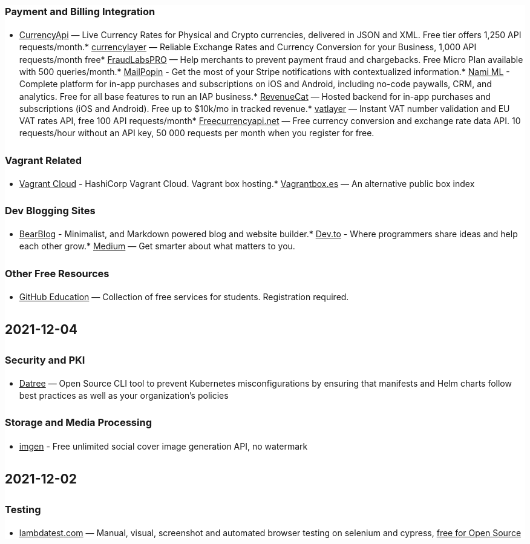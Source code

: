 ### Payment and Billing Integration

*   [CurrencyApi](https://currencyapi.net/) — Live Currency Rates for Physical and Crypto currencies, delivered in JSON and XML. Free tier offers 1,250 API requests/month.*   [currencylayer](https://currencylayer.com/) — Reliable Exchange Rates and Currency Conversion for your Business, 1,000 API requests/month free*   [FraudLabsPRO](https://www.fraudlabspro.com) — Help merchants to prevent payment fraud and chargebacks. Free Micro Plan available with 500 queries/month.*   [MailPopin](https://mailpop.in) - Get the most of your Stripe notifications with contextualized information.*   [Nami ML](https://www.namiml.com/) - Complete platform for in-app purchases and subscriptions on iOS and Android, including no-code paywalls, CRM, and analytics.  Free for all base features to run an IAP business.*   [RevenueCat](https://www.revenuecat.com/) — Hosted backend for in-app purchases and subscriptions (iOS and Android). Free up to $10k/mo in tracked revenue.*   [vatlayer](https://vatlayer.com/) — Instant VAT number validation and EU VAT rates API, free 100 API requests/month*   [Freecurrencyapi.net](https://freecurrencyapi.net/) — Free currency conversion and exchange rate data API. 10 requests/hour without an API key, 50 000 requests per month when you register for free.

### Vagrant Related

*   [Vagrant Cloud](https://app.vagrantup.com) - HashiCorp Vagrant Cloud. Vagrant box hosting.*   [Vagrantbox.es](https://www.vagrantbox.es/) — An alternative public box index

### Dev Blogging Sites

*   [BearBlog](https://bearblog.dev/) - Minimalist, and Markdown powered blog and website builder.*   [Dev.to](https://dev.to/) - Where programmers share ideas and help each other grow.*   [Medium](https://medium.com/) — Get smarter about what matters to you.

### Other Free Resources

*   [GitHub Education](https://education.github.com/pack) — Collection of free services for students. Registration required.

## 2021-12-04

### Security and PKI

*   [Datree](https://www.datree.io/) — Open Source CLI tool to prevent Kubernetes misconfigurations by ensuring that manifests and Helm charts follow best practices as well as your organization’s policies

### Storage and Media Processing

*   [imgen](https://www.jitbit.com/imgen/) - Free unlimited social cover image generation API, no watermark

## 2021-12-02

### Testing

*   [lambdatest.com](https://www.lambdatest.com/) — Manual, visual, screenshot and automated browser testing on selenium and cypress, [free for Open Source](https://www.lambdatest.com/open-source-cross-browser-testing-tool)
